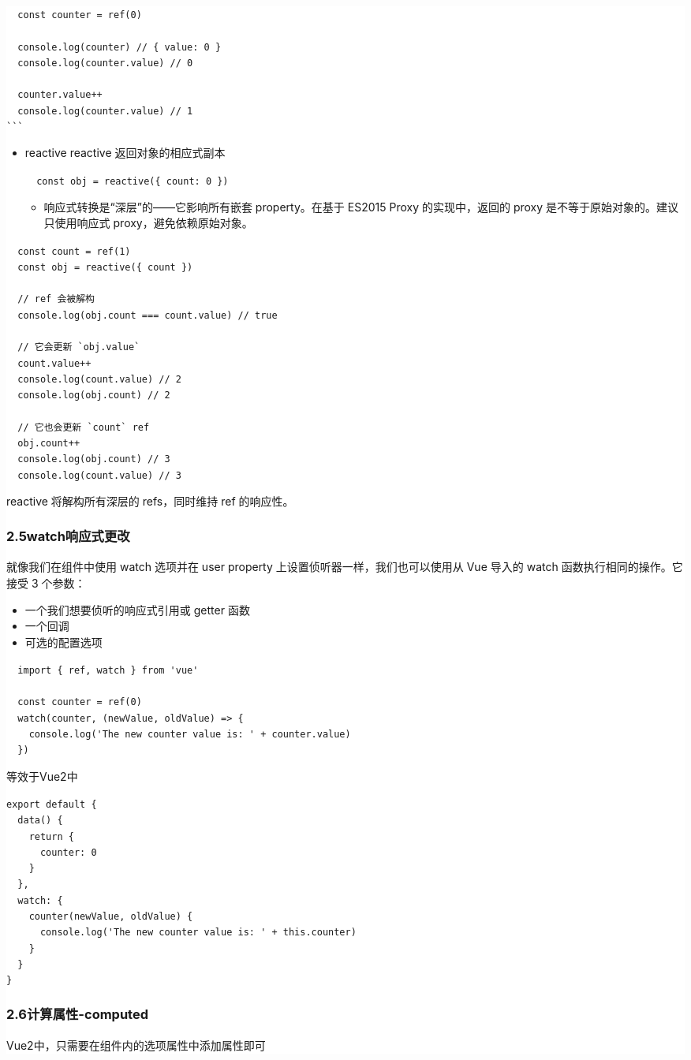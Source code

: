       const counter = ref(0)

      console.log(counter) // { value: 0 }
      console.log(counter.value) // 0

      counter.value++
      console.log(counter.value) // 1
    ```
  + reactive
    reactive 返回对象的相应式副本
    ```
      const obj = reactive({ count: 0 })
    ```
    + 响应式转换是“深层”的——它影响所有嵌套 property。在基于 ES2015 Proxy 的实现中，返回的 proxy 是不等于原始对象的。建议只使用响应式 proxy，避免依赖原始对象。

  ```
    const count = ref(1)
    const obj = reactive({ count })

    // ref 会被解构
    console.log(obj.count === count.value) // true

    // 它会更新 `obj.value`
    count.value++
    console.log(count.value) // 2
    console.log(obj.count) // 2

    // 它也会更新 `count` ref
    obj.count++
    console.log(obj.count) // 3
    console.log(count.value) // 3

  ```
  reactive 将解构所有深层的 refs，同时维持 ref 的响应性。 


### 2.5watch响应式更改
  就像我们在组件中使用 watch 选项并在 user property 上设置侦听器一样，我们也可以使用从 Vue 导入的 watch 函数执行相同的操作。它接受 3 个参数：
  + 一个我们想要侦听的响应式引用或 getter 函数
  + 一个回调
  + 可选的配置选项
  ```
    import { ref, watch } from 'vue'

    const counter = ref(0)
    watch(counter, (newValue, oldValue) => {
      console.log('The new counter value is: ' + counter.value)
    })
  ```
  等效于Vue2中
  ```
  export default {
    data() {
      return {
        counter: 0
      }
    },
    watch: {
      counter(newValue, oldValue) {
        console.log('The new counter value is: ' + this.counter)
      }
    }
  }
  ```
### 2.6计算属性-computed
Vue2中，只需要在组件内的选项属性中添加属性即可